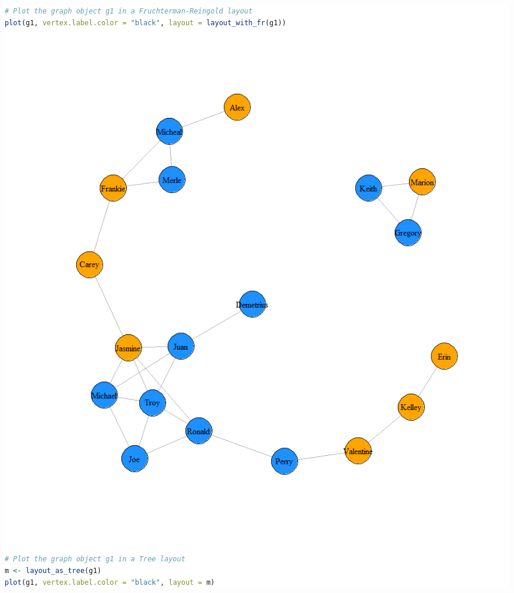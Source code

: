 ``` r
# Plot the graph object g1 in a Fruchterman-Reingold layout 
plot(g1, vertex.label.color = "black", layout = layout_with_fr(g1))
```

![](README_files/figure-gfm/unnamed-chunk-7-2.png)

``` r
# Plot the graph object g1 in a Tree layout 
m <- layout_as_tree(g1)
plot(g1, vertex.label.color = "black", layout = m)
```
